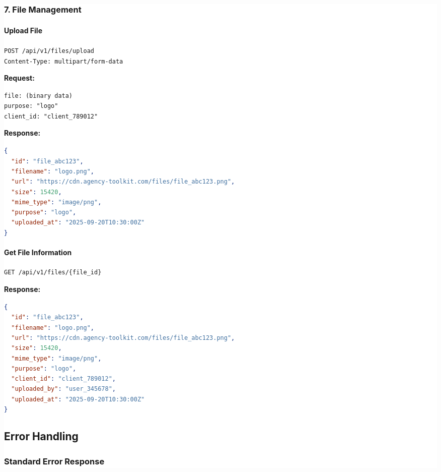 ### 7. File Management

#### Upload File

```http
POST /api/v1/files/upload
Content-Type: multipart/form-data
```

**Request:**
```
file: (binary data)
purpose: "logo"
client_id: "client_789012"
```

**Response:**
```json
{
  "id": "file_abc123",
  "filename": "logo.png",
  "url": "https://cdn.agency-toolkit.com/files/file_abc123.png",
  "size": 15420,
  "mime_type": "image/png",
  "purpose": "logo",
  "uploaded_at": "2025-09-20T10:30:00Z"
}
```

#### Get File Information

```http
GET /api/v1/files/{file_id}
```

**Response:**
```json
{
  "id": "file_abc123",
  "filename": "logo.png",
  "url": "https://cdn.agency-toolkit.com/files/file_abc123.png",
  "size": 15420,
  "mime_type": "image/png",
  "purpose": "logo",
  "client_id": "client_789012",
  "uploaded_by": "user_345678",
  "uploaded_at": "2025-09-20T10:30:00Z"
}
```

## Error Handling

### Standard Error Response
